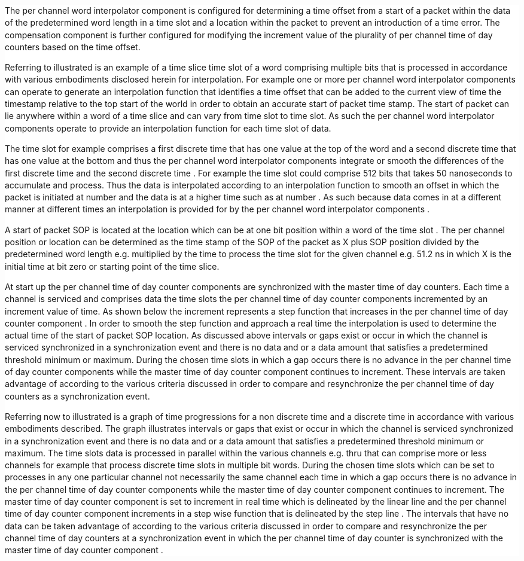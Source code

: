 The per channel word interpolator component is configured for determining a time offset from a start of a packet within the data of the predetermined word length in a time slot and a location within the packet to prevent an introduction of a time error. The compensation component is further configured for modifying the increment value of the plurality of per channel time of day counters based on the time offset.

Referring to illustrated is an example of a time slice time slot of a word comprising multiple bits that is processed in accordance with various embodiments disclosed herein for interpolation. For example one or more per channel word interpolator components can operate to generate an interpolation function that identifies a time offset that can be added to the current view of time the timestamp relative to the top start of the world in order to obtain an accurate start of packet time stamp. The start of packet can lie anywhere within a word of a time slice and can vary from time slot to time slot. As such the per channel word interpolator components operate to provide an interpolation function for each time slot of data.

The time slot for example comprises a first discrete time that has one value at the top of the word and a second discrete time that has one value at the bottom and thus the per channel word interpolator components integrate or smooth the differences of the first discrete time and the second discrete time . For example the time slot could comprise 512 bits that takes 50 nanoseconds to accumulate and process. Thus the data is interpolated according to an interpolation function to smooth an offset in which the packet is initiated at number and the data is at a higher time such as at number . As such because data comes in at a different manner at different times an interpolation is provided for by the per channel word interpolator components .

A start of packet SOP is located at the location which can be at one bit position within a word of the time slot . The per channel position or location can be determined as the time stamp of the SOP of the packet as X plus SOP position divided by the predetermined word length e.g. multiplied by the time to process the time slot for the given channel e.g. 51.2 ns in which X is the initial time at bit zero or starting point of the time slice.

At start up the per channel time of day counter components are synchronized with the master time of day counters. Each time a channel is serviced and comprises data the time slots the per channel time of day counter components incremented by an increment value of time. As shown below the increment represents a step function that increases in the per channel time of day counter component . In order to smooth the step function and approach a real time the interpolation is used to determine the actual time of the start of packet SOP location. As discussed above intervals or gaps exist or occur in which the channel is serviced synchronized in a synchronization event and there is no data and or a data amount that satisfies a predetermined threshold minimum or maximum. During the chosen time slots in which a gap occurs there is no advance in the per channel time of day counter components while the master time of day counter component continues to increment. These intervals are taken advantage of according to the various criteria discussed in order to compare and resynchronize the per channel time of day counters as a synchronization event.

Referring now to illustrated is a graph of time progressions for a non discrete time and a discrete time in accordance with various embodiments described. The graph illustrates intervals or gaps that exist or occur in which the channel is serviced synchronized in a synchronization event and there is no data and or a data amount that satisfies a predetermined threshold minimum or maximum. The time slots data is processed in parallel within the various channels e.g. thru that can comprise more or less channels for example that process discrete time slots in multiple bit words. During the chosen time slots which can be set to processes in any one particular channel not necessarily the same channel each time in which a gap occurs there is no advance in the per channel time of day counter components while the master time of day counter component continues to increment. The master time of day counter component is set to increment in real time which is delineated by the linear line and the per channel time of day counter component increments in a step wise function that is delineated by the step line . The intervals that have no data can be taken advantage of according to the various criteria discussed in order to compare and resynchronize the per channel time of day counters at a synchronization event in which the per channel time of day counter is synchronized with the master time of day counter component .
